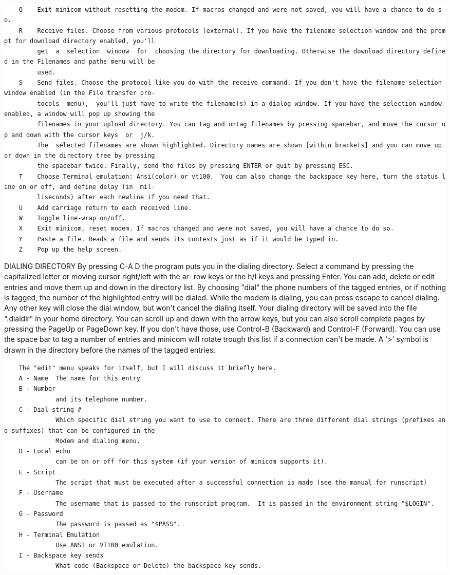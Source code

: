         Q    Exit minicom without resetting the modem. If macros changed and were not saved, you will have a chance to do so.
        R    Receive files. Choose from various protocols (external). If you have the filename selection window and the prompt for download directory enabled, you'll
             get  a  selection  window  for  choosing the directory for downloading. Otherwise the download directory defined in the Filenames and paths menu will be
             used.
        S    Send files. Choose the protocol like you do with the receive command. If you don't have the filename selection window enabled (in the File transfer pro‐
             tocols  menu),  you'll just have to write the filename(s) in a dialog window. If you have the selection window enabled, a window will pop up showing the
             filenames in your upload directory. You can tag and untag filenames by pressing spacebar, and move the cursor up and down with the cursor keys  or  j/k.
             The  selected filenames are shown highlighted. Directory names are shown [within brackets] and you can move up or down in the directory tree by pressing
             the spacebar twice. Finally, send the files by pressing ENTER or quit by pressing ESC.
        T    Choose Terminal emulation: Ansi(color) or vt100.  You can also change the backspace key here, turn the status line on or off, and define delay (in  mil‐
             liseconds) after each newline if you need that.
        U    Add carriage return to each received line.
        W    Toggle line-wrap on/off.
        X    Exit minicom, reset modem. If macros changed and were not saved, you will have a chance to do so.
        Y    Paste a file. Reads a file and sends its contests just as if it would be typed in.
        Z    Pop up the help screen.
 
 DIALING DIRECTORY
        By pressing C-A D the program puts you in the dialing directory. Select a command by pressing the capitalized letter or moving cursor right/left with the ar‐
        row keys or the h/l keys and pressing Enter. You can add, delete or edit entries and move them up and down in the directory  list.  By  choosing  "dial"  the
        phone  numbers  of the tagged entries, or if nothing is tagged, the number of the highlighted entry will be dialed. While the modem is dialing, you can press
        escape to cancel dialing. Any other key will close the dial window, but won't cancel the dialing itself. Your dialing directory will be saved into  the  file
        ".dialdir" in your home directory.  You can scroll up and down with the arrow keys, but you can also scroll complete pages by pressing the PageUp or PageDown
        key.  If you don't have those, use Control-B (Backward) and Control-F (Forward). You can use the space bar to tag a number of entries and minicom will rotate
        trough this list if a connection can't be made. A '>' symbol is drawn in the directory before the names of the tagged entries.
 
        The "edit" menu speaks for itself, but I will discuss it briefly here.
        A - Name  The name for this entry
        B - Number
                  and its telephone number.
        C - Dial string #
                  Which specific dial string you want to use to connect. There are three different dial strings (prefixes and suffixes) that can be configured in the
                  Modem and dialing menu.
        D - Local echo
                  can be on or off for this system (if your version of minicom supports it).
        E - Script
                  The script that must be executed after a successful connection is made (see the manual for runscript)
        F - Username
                  The username that is passed to the runscript program.  It is passed in the environment string "$LOGIN".
        G - Password
                  The password is passed as "$PASS".
        H - Terminal Emulation
                  Use ANSI or VT100 emulation.
        I - Backspace key sends
                  What code (Backspace or Delete) the backspace key sends.